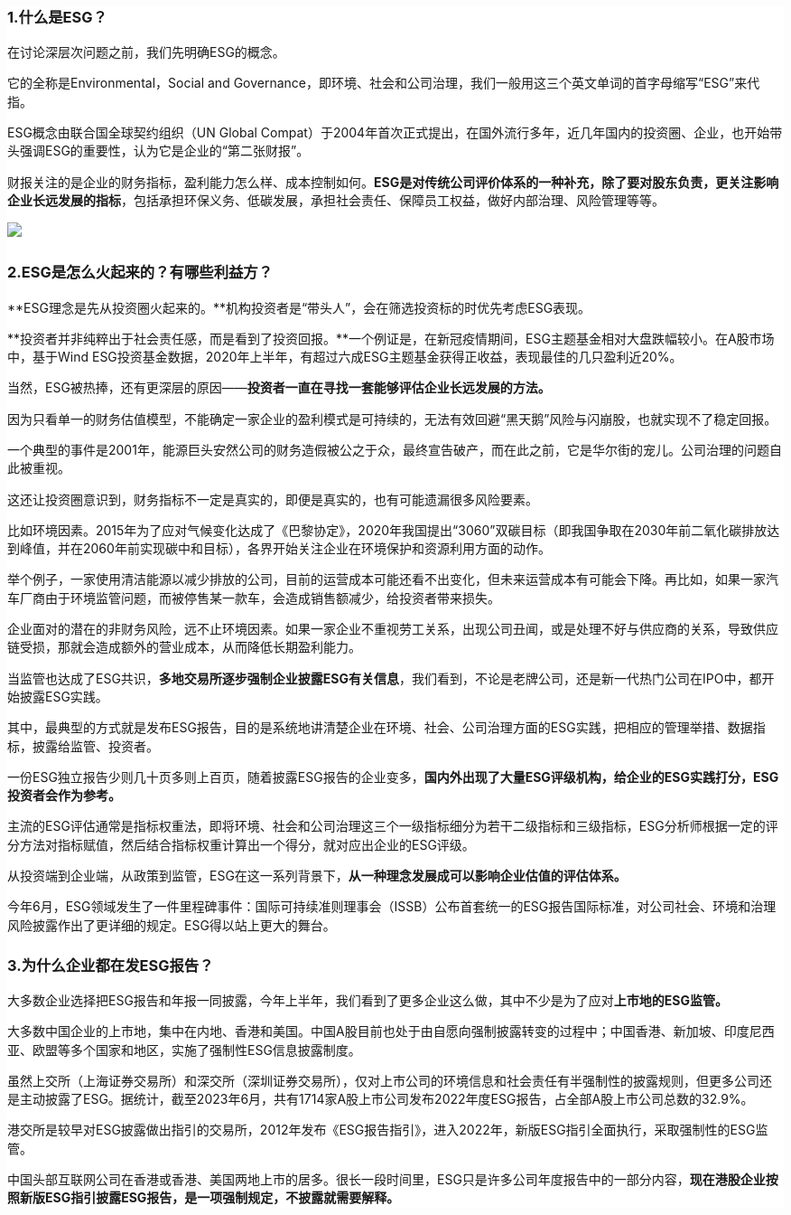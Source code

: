 ### 1.什么是ESG？

在讨论深层次问题之前，我们先明确ESG的概念。

它的全称是Environmental，Social and Governance，即环境、社会和公司治理，我们一般用这三个英文单词的首字母缩写“ESG”来代指。

ESG概念由联合国全球契约组织（UN Global Compat）于2004年首次正式提出，在国外流行多年，近几年国内的投资圈、企业，也开始带头强调ESG的重要性，认为它是企业的“第二张财报”。

财报关注的是企业的财务指标，盈利能力怎么样、成本控制如何。**ESG是对传统公司评价体系的一种补充，除了要对股东负责，更关注影响企业长远发展的指标**，包括承担环保义务、低碳发展，承担社会责任、保障员工权益，做好内部治理、风险管理等等。

![](https://image.woshipm.com/wp-files/2023/10/G05kkbUlg8ENmqdTdGRO.jpg)

### 2.ESG是怎么火起来的？有哪些利益方？

**ESG理念是先从投资圈火起来的。**机构投资者是“带头人”，会在筛选投资标的时优先考虑ESG表现。

**投资者并非纯粹出于社会责任感，而是看到了投资回报。**一个例证是，在新冠疫情期间，ESG主题基金相对大盘跌幅较小。在A股市场中，基于Wind ESG投资基金数据，2020年上半年，有超过六成ESG主题基金获得正收益，表现最佳的几只盈利近20%。

当然，ESG被热捧，还有更深层的原因——**投资者一直在寻找一套能够评估企业长远发展的方法。**

因为只看单一的财务估值模型，不能确定一家企业的盈利模式是可持续的，无法有效回避“黑天鹅”风险与闪崩股，也就实现不了稳定回报。

一个典型的事件是2001年，能源巨头安然公司的财务造假被公之于众，最终宣告破产，而在此之前，它是华尔街的宠儿。公司治理的问题自此被重视。

这还让投资圈意识到，财务指标不一定是真实的，即便是真实的，也有可能遗漏很多风险要素。

比如环境因素。2015年为了应对气候变化达成了《巴黎协定》，2020年我国提出“3060”双碳目标（即我国争取在2030年前二氧化碳排放达到峰值，并在2060年前实现碳中和目标），各界开始关注企业在环境保护和资源利用方面的动作。

举个例子，一家使用清洁能源以减少排放的公司，目前的运营成本可能还看不出变化，但未来运营成本有可能会下降。再比如，如果一家汽车厂商由于环境监管问题，而被停售某一款车，会造成销售额减少，给投资者带来损失。

企业面对的潜在的非财务风险，远不止环境因素。如果一家企业不重视劳工关系，出现公司丑闻，或是处理不好与供应商的关系，导致供应链受损，那就会造成额外的营业成本，从而降低长期盈利能力。

当监管也达成了ESG共识，**多地交易所逐步强制企业披露ESG有关信息**，我们看到，不论是老牌公司，还是新一代热门公司在IPO中，都开始披露ESG实践。

其中，最典型的方式就是发布ESG报告，目的是系统地讲清楚企业在环境、社会、公司治理方面的ESG实践，把相应的管理举措、数据指标，披露给监管、投资者。

一份ESG独立报告少则几十页多则上百页，随着披露ESG报告的企业变多，**国内外出现了大量ESG评级机构，给企业的ESG实践打分，ESG投资者会作为参考。**

主流的ESG评估通常是指标权重法，即将环境、社会和公司治理这三个一级指标细分为若干二级指标和三级指标，ESG分析师根据一定的评分方法对指标赋值，然后结合指标权重计算出一个得分，就对应出企业的ESG评级。

从投资端到企业端，从政策到监管，ESG在这一系列背景下，**从一种理念发展成可以影响企业估值的评估体系。**

今年6月，ESG领域发生了一件里程碑事件：国际可持续准则理事会（ISSB）公布首套统一的ESG报告国际标准，对公司社会、环境和治理风险披露作出了更详细的规定。ESG得以站上更大的舞台。

### 3.为什么企业都在发ESG报告？

大多数企业选择把ESG报告和年报一同披露，今年上半年，我们看到了更多企业这么做，其中不少是为了应对**上市地的ESG监管。**

大多数中国企业的上市地，集中在内地、香港和美国。中国A股目前也处于由自愿向强制披露转变的过程中；中国香港、新加坡、印度尼西亚、欧盟等多个国家和地区，实施了强制性ESG信息披露制度。

虽然上交所（上海证券交易所）和深交所（深圳证券交易所），仅对上市公司的环境信息和社会责任有半强制性的披露规则，但更多公司还是主动披露了ESG。据统计，截至2023年6月，共有1714家A股上市公司发布2022年度ESG报告，占全部A股上市公司总数的32.9%。

港交所是较早对ESG披露做出指引的交易所，2012年发布《ESG报告指引》，进入2022年，新版ESG指引全面执行，采取强制性的ESG监管。

中国头部互联网公司在香港或香港、美国两地上市的居多。很长一段时间里，ESG只是许多公司年度报告中的一部分内容，**现在港股企业按照新版ESG指引披露ESG报告，是一项强制规定，不披露就需要解释。**
